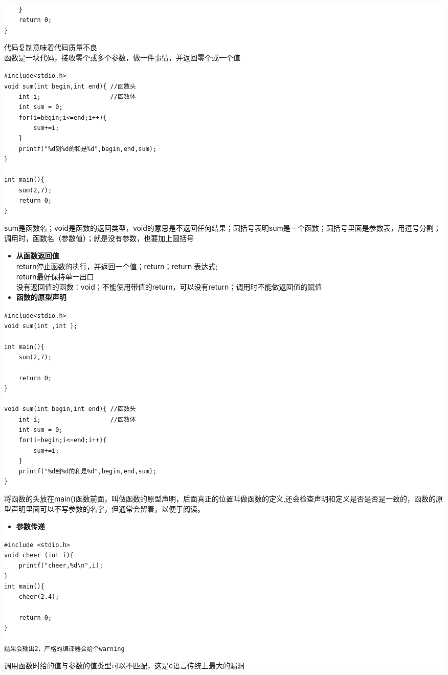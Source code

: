 ```
    }
    return 0;
}
```
代码复制意味着代码质量不良  
函数是一块代码，接收零个或多个参数，做一件事情，并返回零个或一个值
```
#include<stdio.h>
void sum(int begin,int end){ //函数头
    int i;                   //函数体
    int sum = 0;
    for(i=begin;i<=end;i++){
        sum+=i;
    }
    printf("%d到%d的和是%d",begin,end,sum);
}

int main(){
	sum(2,7);
	return 0;
}

```
sum是函数名；void是函数的返回类型，void的意思是不返回任何结果；圆括号表明sum是一个函数；圆括号里面是参数表，用逗号分割；调用时，函数名（参数值）；就是没有参数，也要加上圆括号
- **从函数返回值**  
return停止函数的执行，并返回一个值；return；return 表达式;  
return最好保持单一出口  
没有返回值的函数：void；不能使用带值的return，可以没有return；调用时不能做返回值的赋值
- **函数的原型声明**  
```
#include<stdio.h>
void sum(int ,int );

int main(){
	sum(2,7);
	
	return 0;
}

void sum(int begin,int end){ //函数头
    int i;                   //函数体
    int sum = 0;
    for(i=begin;i<=end;i++){
        sum+=i;
    }
    printf("%d到%d的和是%d",begin,end,sum);
}
```
将函数的头放在main()函数前面，叫做函数的原型声明，后面真正的位置叫做函数的定义,还会检查声明和定义是否是否是一致的，函数的原型声明里面可以不写参数的名字，但通常会留着，以便于阅读。
- **参数传递**  
```
#include <stdio.h>
void cheer (int i){
    printf("cheer,%d\n",i);
}
int main(){
    cheer(2.4);
    
    return 0;
}

结果会输出2，严格的编译器会给个warning
```
调用函数时给的值与参数的值类型可以不匹配，这是c语言传统上最大的漏洞  